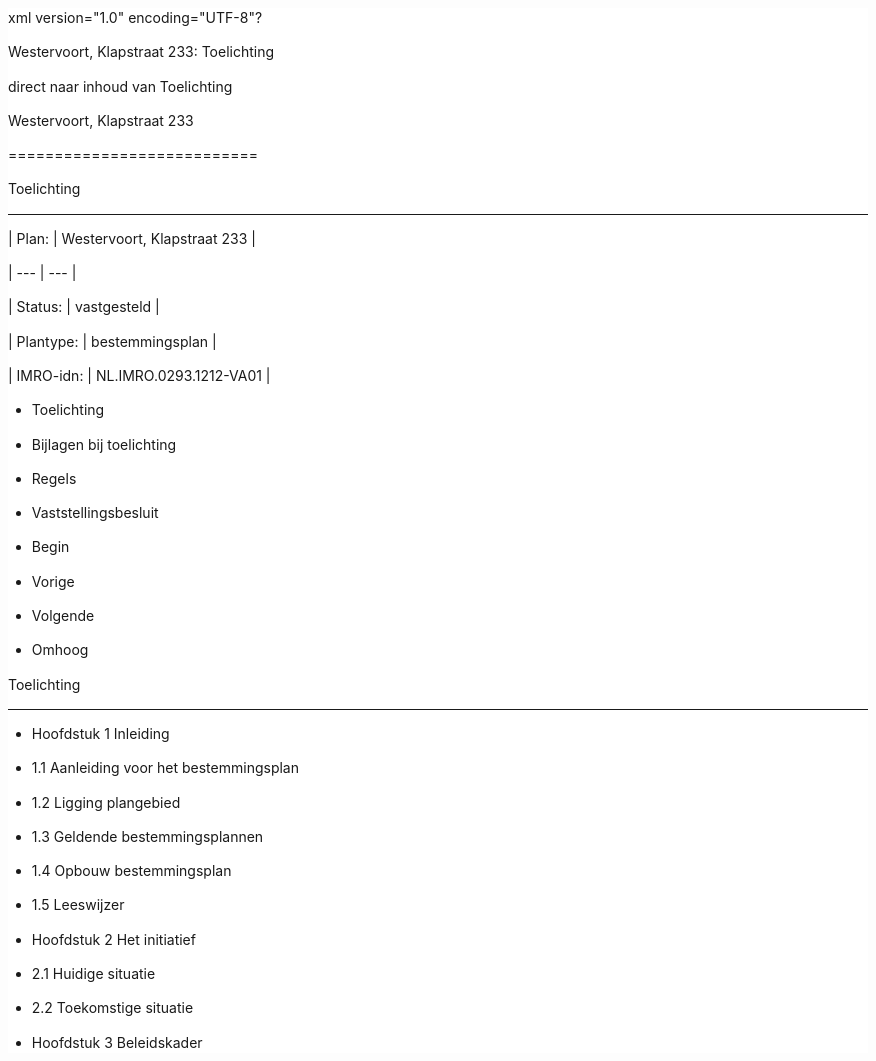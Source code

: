 xml version\="1\.0" encoding\="UTF\-8"?

Westervoort, Klapstraat 233: Toelichting

direct naar inhoud van Toelichting

Westervoort, Klapstraat 233

===========================

Toelichting

-----------

| Plan: | Westervoort, Klapstraat 233 |

| --- | --- |

| Status: | vastgesteld |

| Plantype: | bestemmingsplan |

| IMRO\-idn: | NL.IMRO.0293\.1212\-VA01 |

* Toelichting

* Bijlagen bij toelichting

* Regels

* Vaststellingsbesluit

* Begin

* Vorige

* Volgende

* Omhoog

Toelichting

-----------

* Hoofdstuk 1 Inleiding

+ 1\.1 Aanleiding voor het bestemmingsplan

+ 1\.2 Ligging plangebied

+ 1\.3 Geldende bestemmingsplannen

+ 1\.4 Opbouw bestemmingsplan

+ 1\.5 Leeswijzer

* Hoofdstuk 2 Het initiatief

+ 2\.1 Huidige situatie

+ 2\.2 Toekomstige situatie

* Hoofdstuk 3 Beleidskader
